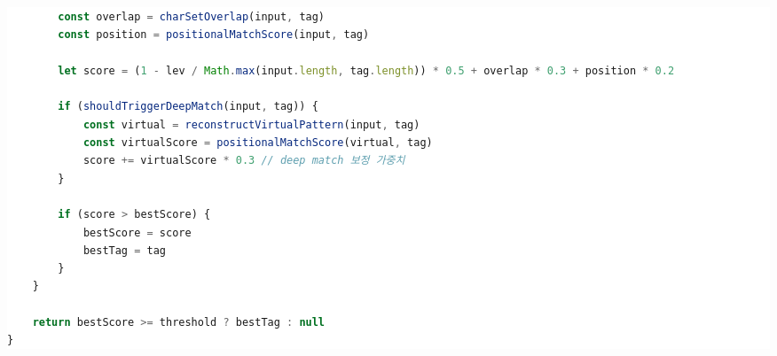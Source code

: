 ```js
        const overlap = charSetOverlap(input, tag)
        const position = positionalMatchScore(input, tag)

        let score = (1 - lev / Math.max(input.length, tag.length)) * 0.5 + overlap * 0.3 + position * 0.2

        if (shouldTriggerDeepMatch(input, tag)) {
            const virtual = reconstructVirtualPattern(input, tag)
            const virtualScore = positionalMatchScore(virtual, tag)
            score += virtualScore * 0.3 // deep match 보정 가중치
        }

        if (score > bestScore) {
            bestScore = score
            bestTag = tag
        }
    }

    return bestScore >= threshold ? bestTag : null
}
```
